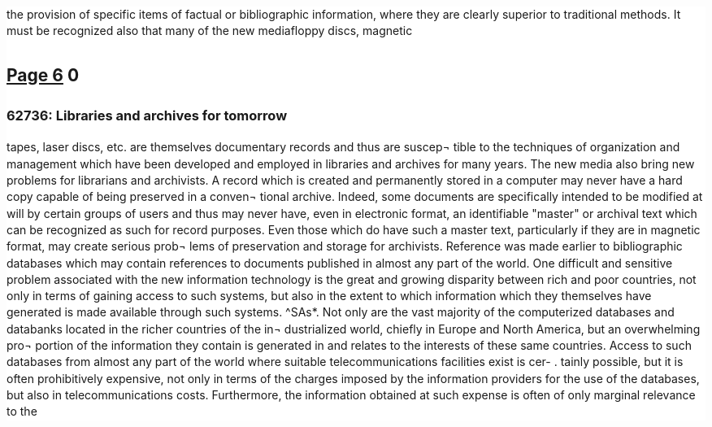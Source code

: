 the provision of specific items of factual or
bibliographic information, where they are
clearly superior to traditional methods.
It must be recognized also that many of
the new mediafloppy discs, magnetic

## [Page 6](062882engo.pdf#page=6) 0

### 62736: Libraries and archives for tomorrow

tapes, laser discs, etc. are themselves
documentary records and thus are suscep¬
tible to the techniques of organization and
management which have been developed
and employed in libraries and archives for
many years.
The new media also bring new problems
for librarians and archivists. A record
which is created and permanently stored in
a computer may never have a hard copy
capable of being preserved in a conven¬
tional archive. Indeed, some documents are
specifically intended to be modified at will
by certain groups of users and thus may
never have, even in electronic format, an
identifiable "master" or archival text
which can be recognized as such for record
purposes. Even those which do have such a
master text, particularly if they are in
magnetic format, may create serious prob¬
lems of preservation and storage for
archivists.
Reference was made earlier to
bibliographic databases which may contain
references to documents published in
almost any part of the world. One difficult
and sensitive problem associated with the
new information technology is the great
and growing disparity between rich and
poor countries, not only in terms of gaining
access to such systems, but also in the extent
to which information which they
themselves have generated is made available
through such systems.
^SAs*.
Not only are the vast majority of the
computerized databases and databanks
located in the richer countries of the in¬
dustrialized world, chiefly in Europe and
North America, but an overwhelming pro¬
portion of the information they contain is
generated in and relates to the interests of
these same countries.
Access to such databases from almost
any part of the world where suitable
telecommunications facilities exist is cer- .
tainly possible, but it is often prohibitively
expensive, not only in terms of the charges
imposed by the information providers for
the use of the databases, but also in
telecommunications costs. Furthermore,
the information obtained at such expense is
often of only marginal relevance to the